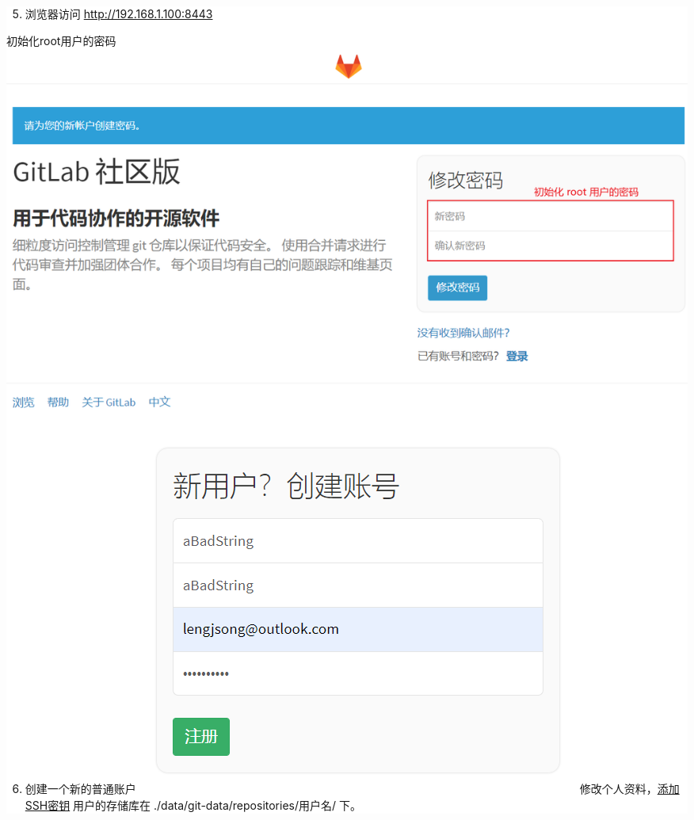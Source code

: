5. 浏览器访问 http://192.168.1.100:8443

初始化root用户的密码
![](../images/git/初始化root用户的密码.png)

6. 创建一个新的普通账户
![](../images/git/注册新用户.png)
修改个人资料，[添加SSH密钥](./07_开发工具.md/#12-配置-github-的-ssh-密钥)
用户的存储库在 ./data/git-data/repositories/用户名/ 下。
